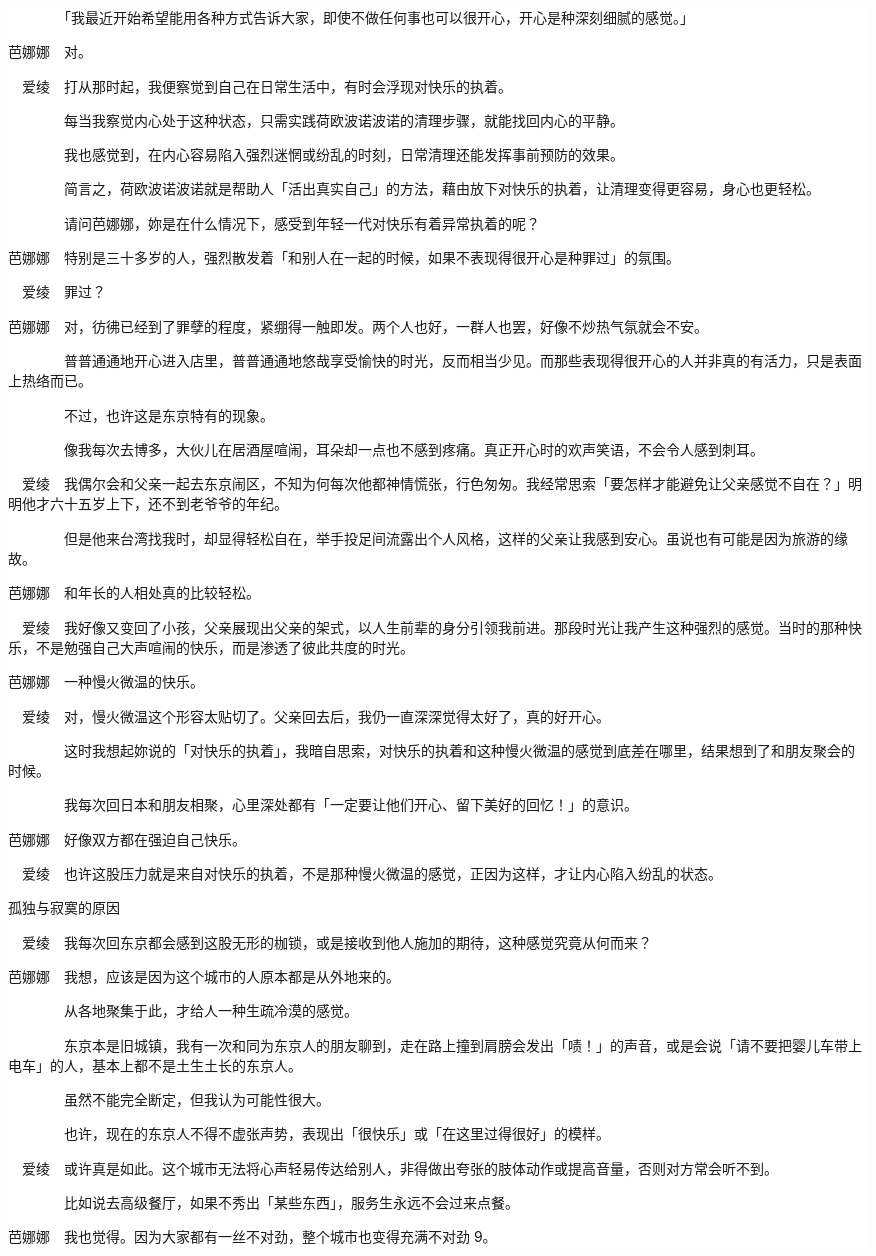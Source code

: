 　　　　「我最近开始希望能用各种方式告诉大家，即使不做任何事也可以很开心，开心是种深刻细腻的感觉。」

芭娜娜　对。

　爱绫　打从那时起，我便察觉到自己在日常生活中，有时会浮现对快乐的执着。

　　　　每当我察觉内心处于这种状态，只需实践荷欧波诺波诺的清理步骤，就能找回内心的平静。

　　　　我也感觉到，在内心容易陷入强烈迷惘或纷乱的时刻，日常清理还能发挥事前预防的效果。

　　　　简言之，荷欧波诺波诺就是帮助人「活出真实自己」的方法，藉由放下对快乐的执着，让清理变得更容易，身心也更轻松。

　　　　请问芭娜娜，妳是在什么情况下，感受到年轻一代对快乐有着异常执着的呢？

芭娜娜　特别是三十多岁的人，强烈散发着「和别人在一起的时候，如果不表现得很开心是种罪过」的氛围。

　爱绫　罪过？

芭娜娜　对，彷彿已经到了罪孽的程度，紧绷得一触即发。两个人也好，一群人也罢，好像不炒热气氛就会不安。

　　　　普普通通地开心进入店里，普普通通地悠哉享受愉快的时光，反而相当少见。而那些表现得很开心的人并非真的有活力，只是表面上热络而已。

　　　　不过，也许这是东京特有的现象。

　　　　像我每次去博多，大伙儿在居酒屋喧闹，耳朵却一点也不感到疼痛。真正开心时的欢声笑语，不会令人感到刺耳。

　爱绫　我偶尔会和父亲一起去东京闹区，不知为何每次他都神情慌张，行色匆匆。我经常思索「要怎样才能避免让父亲感觉不自在？」明明他才六十五岁上下，还不到老爷爷的年纪。

　　　　但是他来台湾找我时，却显得轻松自在，举手投足间流露出个人风格，这样的父亲让我感到安心。虽说也有可能是因为旅游的缘故。

芭娜娜　和年长的人相处真的比较轻松。

　爱绫　我好像又变回了小孩，父亲展现出父亲的架式，以人生前辈的身分引领我前进。那段时光让我产生这种强烈的感觉。当时的那种快乐，不是勉强自己大声喧闹的快乐，而是渗透了彼此共度的时光。

芭娜娜　一种慢火微温的快乐。

　爱绫　对，慢火微温这个形容太贴切了。父亲回去后，我仍一直深深觉得太好了，真的好开心。

　　　　这时我想起妳说的「对快乐的执着」，我暗自思索，对快乐的执着和这种慢火微温的感觉到底差在哪里，结果想到了和朋友聚会的时候。

　　　　我每次回日本和朋友相聚，心里深处都有「一定要让他们开心、留下美好的回忆！」的意识。

芭娜娜　好像双方都在强迫自己快乐。

　爱绫　也许这股压力就是来自对快乐的执着，不是那种慢火微温的感觉，正因为这样，才让内心陷入纷乱的状态。

孤独与寂寞的原因

　爱绫　我每次回东京都会感到这股无形的枷锁，或是接收到他人施加的期待，这种感觉究竟从何而来？

芭娜娜　我想，应该是因为这个城市的人原本都是从外地来的。

　　　　从各地聚集于此，才给人一种生疏冷漠的感觉。

　　　　东京本是旧城镇，我有一次和同为东京人的朋友聊到，走在路上撞到肩膀会发出「啧！」的声音，或是会说「请不要把婴儿车带上电车」的人，基本上都不是土生土长的东京人。

　　　　虽然不能完全断定，但我认为可能性很大。

　　　　也许，现在的东京人不得不虚张声势，表现出「很快乐」或「在这里过得很好」的模样。

　爱绫　或许真是如此。这个城市无法将心声轻易传达给别人，非得做出夸张的肢体动作或提高音量，否则对方常会听不到。

　　　　比如说去高级餐厅，如果不秀出「某些东西」，服务生永远不会过来点餐。

芭娜娜　我也觉得。因为大家都有一丝不对劲，整个城市也变得充满不对劲 9。
